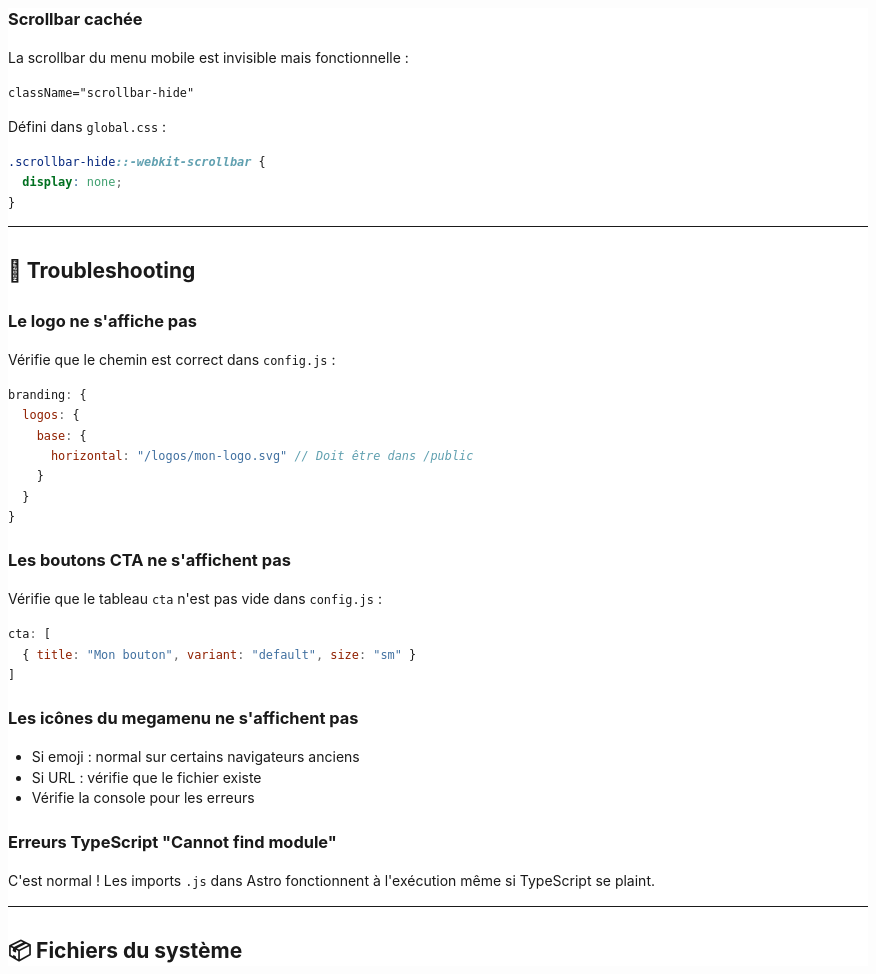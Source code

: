 ### **Scrollbar cachée**

La scrollbar du menu mobile est invisible mais fonctionnelle :
```tsx
className="scrollbar-hide"
```

Défini dans `global.css` :
```css
.scrollbar-hide::-webkit-scrollbar {
  display: none;
}
```

---

## 🐛 Troubleshooting

### **Le logo ne s'affiche pas**

Vérifie que le chemin est correct dans `config.js` :
```js
branding: {
  logos: {
    base: { 
      horizontal: "/logos/mon-logo.svg" // Doit être dans /public
    }
  }
}
```

### **Les boutons CTA ne s'affichent pas**

Vérifie que le tableau `cta` n'est pas vide dans `config.js` :
```js
cta: [
  { title: "Mon bouton", variant: "default", size: "sm" }
]
```

### **Les icônes du megamenu ne s'affichent pas**

- Si emoji : normal sur certains navigateurs anciens
- Si URL : vérifie que le fichier existe
- Vérifie la console pour les erreurs

### **Erreurs TypeScript "Cannot find module"**

C'est normal ! Les imports `.js` dans Astro fonctionnent à l'exécution même si TypeScript se plaint.

---

## 📦 Fichiers du système
